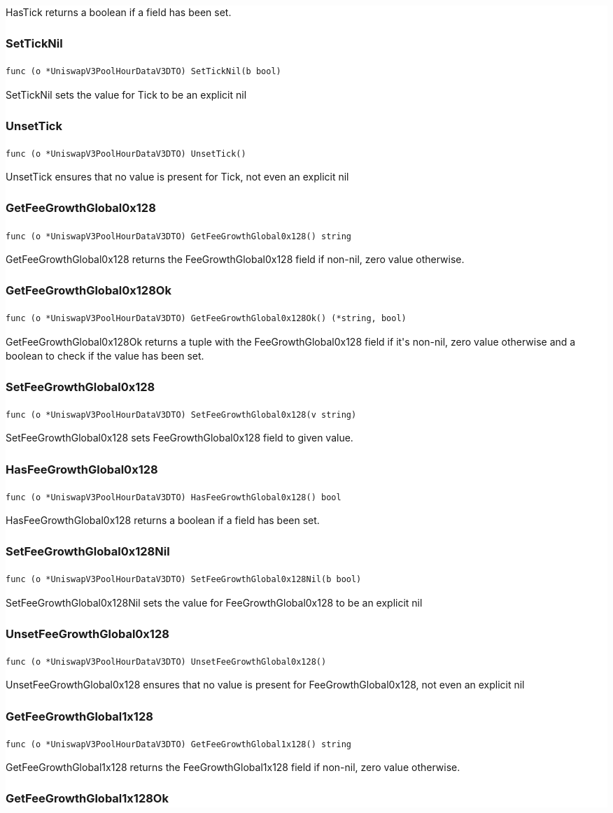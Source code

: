 HasTick returns a boolean if a field has been set.

### SetTickNil

`func (o *UniswapV3PoolHourDataV3DTO) SetTickNil(b bool)`

 SetTickNil sets the value for Tick to be an explicit nil

### UnsetTick
`func (o *UniswapV3PoolHourDataV3DTO) UnsetTick()`

UnsetTick ensures that no value is present for Tick, not even an explicit nil
### GetFeeGrowthGlobal0x128

`func (o *UniswapV3PoolHourDataV3DTO) GetFeeGrowthGlobal0x128() string`

GetFeeGrowthGlobal0x128 returns the FeeGrowthGlobal0x128 field if non-nil, zero value otherwise.

### GetFeeGrowthGlobal0x128Ok

`func (o *UniswapV3PoolHourDataV3DTO) GetFeeGrowthGlobal0x128Ok() (*string, bool)`

GetFeeGrowthGlobal0x128Ok returns a tuple with the FeeGrowthGlobal0x128 field if it's non-nil, zero value otherwise
and a boolean to check if the value has been set.

### SetFeeGrowthGlobal0x128

`func (o *UniswapV3PoolHourDataV3DTO) SetFeeGrowthGlobal0x128(v string)`

SetFeeGrowthGlobal0x128 sets FeeGrowthGlobal0x128 field to given value.

### HasFeeGrowthGlobal0x128

`func (o *UniswapV3PoolHourDataV3DTO) HasFeeGrowthGlobal0x128() bool`

HasFeeGrowthGlobal0x128 returns a boolean if a field has been set.

### SetFeeGrowthGlobal0x128Nil

`func (o *UniswapV3PoolHourDataV3DTO) SetFeeGrowthGlobal0x128Nil(b bool)`

 SetFeeGrowthGlobal0x128Nil sets the value for FeeGrowthGlobal0x128 to be an explicit nil

### UnsetFeeGrowthGlobal0x128
`func (o *UniswapV3PoolHourDataV3DTO) UnsetFeeGrowthGlobal0x128()`

UnsetFeeGrowthGlobal0x128 ensures that no value is present for FeeGrowthGlobal0x128, not even an explicit nil
### GetFeeGrowthGlobal1x128

`func (o *UniswapV3PoolHourDataV3DTO) GetFeeGrowthGlobal1x128() string`

GetFeeGrowthGlobal1x128 returns the FeeGrowthGlobal1x128 field if non-nil, zero value otherwise.

### GetFeeGrowthGlobal1x128Ok
